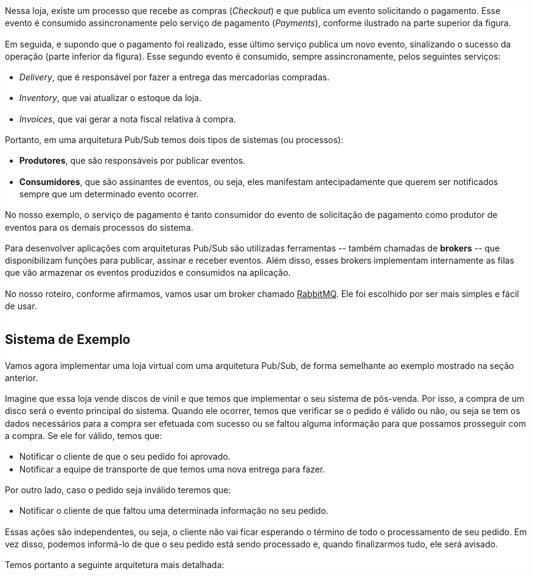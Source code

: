 Nessa loja, existe um processo que recebe as compras (*Checkout*) e que publica um evento solicitando o pagamento. Esse evento é consumido assincronamente pelo serviço de pagamento (*Payments*), conforme ilustrado na parte superior da figura.
 
Em seguida, e supondo que o pagamento foi realizado, esse último serviço publica um novo evento, sinalizando o sucesso da operação (parte inferior da figura). Esse segundo evento é consumido, sempre assincronamente, pelos seguintes serviços:
 
* *Delivery*, que é responsável por fazer a entrega das mercadorias compradas.
 
* *Inventory*, que vai atualizar o estoque da loja.
 
* *Invoices*, que vai gerar a nota fiscal relativa à compra.
 
Portanto, em uma arquitetura Pub/Sub temos dois tipos de sistemas (ou processos):
 
 * **Produtores**, que são responsáveis por publicar eventos.
 
 * **Consumidores**, que são assinantes de eventos, ou seja, eles manifestam antecipadamente que querem ser notificados sempre que um determinado evento ocorrer. 
 
No nosso exemplo, o serviço de pagamento é tanto consumidor do evento de solicitação de pagamento como produtor de eventos para os demais processos do sistema. 
 
Para desenvolver aplicações com arquiteturas Pub/Sub são utilizadas ferramentas -- também chamadas de **brokers** -- que disponibilizam funções para publicar, assinar e receber eventos. Além disso, esses brokers implementam internamente as filas que vão armazenar os eventos produzidos e consumidos na aplicação. 
 
No nosso roteiro, conforme afirmamos, vamos usar um broker chamado [RabbitMQ](https://www.rabbitmq.com). Ele foi escolhido por ser mais simples e fácil de usar.
 
 ## Sistema de Exemplo
 
Vamos agora implementar uma loja virtual com uma arquitetura Pub/Sub, de forma semelhante ao exemplo mostrado na seção anterior. 
 
Imagine que essa loja vende discos de vinil e que temos que implementar o seu sistema de pós-venda. Por isso, a compra de um disco será o evento principal do sistema. Quando ele ocorrer, temos que verificar se o pedido é válido ou não, ou seja se tem os dados necessários para a compra ser efetuada com sucesso ou se faltou alguma informação para que possamos prosseguir com a compra. Se ele for válido, temos que:
 
 * Notificar o cliente de que o seu pedido foi aprovado.
 * Notificar a equipe de transporte de que temos uma nova entrega para fazer. 
 
 Por outro lado, caso o pedido seja inválido teremos que:
 
* Notificar o cliente de que faltou uma determinada informação no seu pedido.
 
Essas ações são independentes, ou seja, o cliente não vai ficar esperando o término de todo o processamento de seu pedido. Em vez disso, podemos informá-lo de que o seu pedido está sendo processado e, quando finalizarmos tudo, ele será avisado. 
 
Temos portanto a seguinte arquitetura mais detalhada:
 